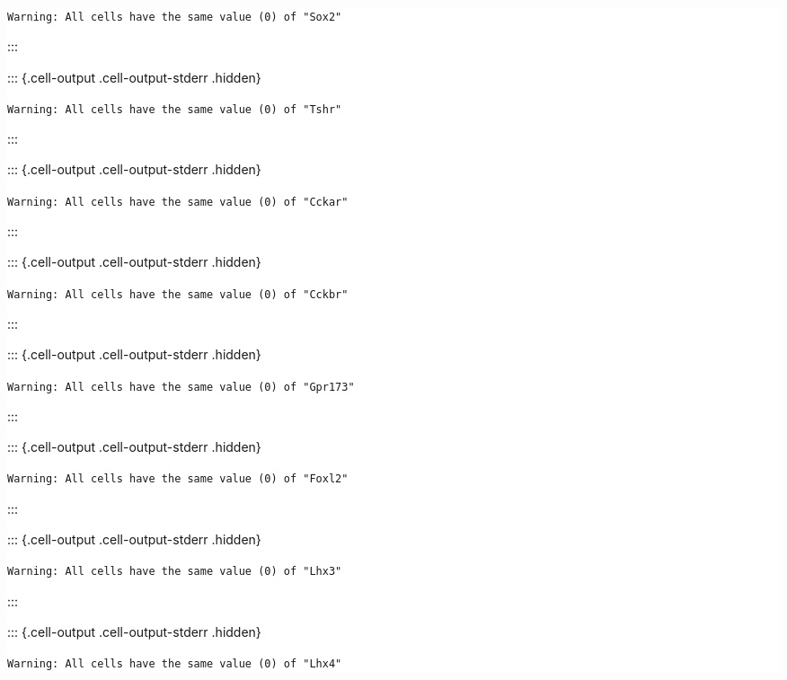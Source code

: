 ```
Warning: All cells have the same value (0) of "Sox2"
```


:::

::: {.cell-output .cell-output-stderr .hidden}

```
Warning: All cells have the same value (0) of "Tshr"
```


:::

::: {.cell-output .cell-output-stderr .hidden}

```
Warning: All cells have the same value (0) of "Cckar"
```


:::

::: {.cell-output .cell-output-stderr .hidden}

```
Warning: All cells have the same value (0) of "Cckbr"
```


:::

::: {.cell-output .cell-output-stderr .hidden}

```
Warning: All cells have the same value (0) of "Gpr173"
```


:::

::: {.cell-output .cell-output-stderr .hidden}

```
Warning: All cells have the same value (0) of "Foxl2"
```


:::

::: {.cell-output .cell-output-stderr .hidden}

```
Warning: All cells have the same value (0) of "Lhx3"
```


:::

::: {.cell-output .cell-output-stderr .hidden}

```
Warning: All cells have the same value (0) of "Lhx4"
```
